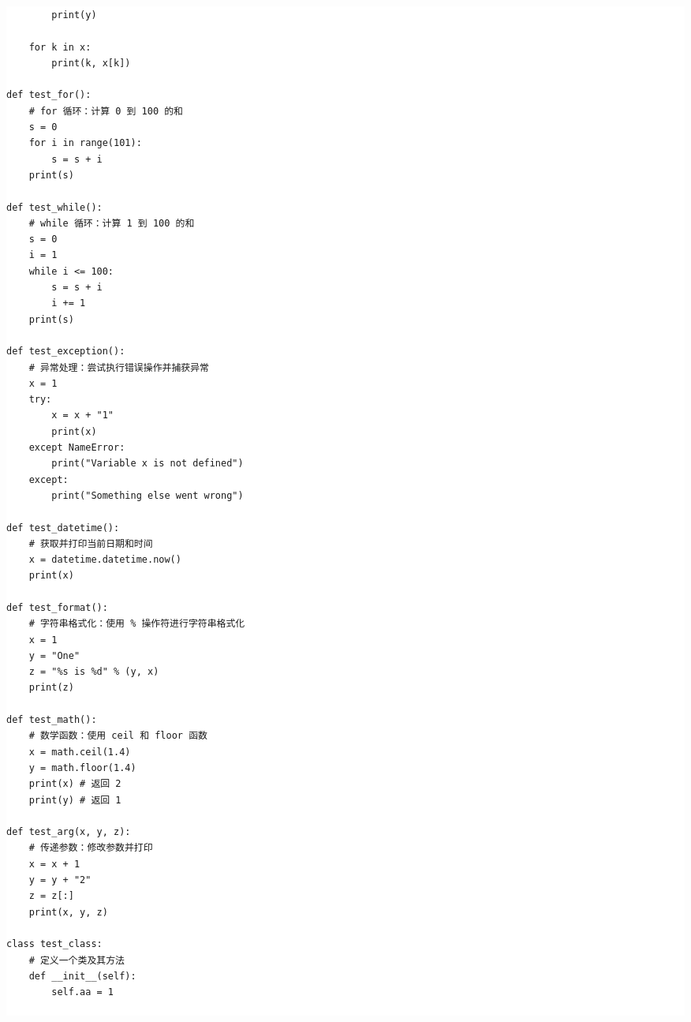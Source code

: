 ```
        print(y)
 
    for k in x:
        print(k, x[k])
 
def test_for():
    # for 循环：计算 0 到 100 的和
    s = 0
    for i in range(101):
        s = s + i
    print(s)
 
def test_while():
    # while 循环：计算 1 到 100 的和
    s = 0
    i = 1
    while i <= 100:
        s = s + i
        i += 1
    print(s)
 
def test_exception():
    # 异常处理：尝试执行错误操作并捕获异常
    x = 1
    try:
        x = x + "1"
        print(x)
    except NameError:
        print("Variable x is not defined")
    except:
        print("Something else went wrong")
 
def test_datetime():
    # 获取并打印当前日期和时间
    x = datetime.datetime.now()
    print(x)
 
def test_format():
    # 字符串格式化：使用 % 操作符进行字符串格式化
    x = 1
    y = "One"
    z = "%s is %d" % (y, x)
    print(z)
 
def test_math():
    # 数学函数：使用 ceil 和 floor 函数
    x = math.ceil(1.4)
    y = math.floor(1.4)
    print(x) # 返回 2
    print(y) # 返回 1
 
def test_arg(x, y, z):
    # 传递参数：修改参数并打印
    x = x + 1
    y = y + "2"
    z = z[:]
    print(x, y, z)
 
class test_class:
    # 定义一个类及其方法
    def __init__(self):
        self.aa = 1
 
```
